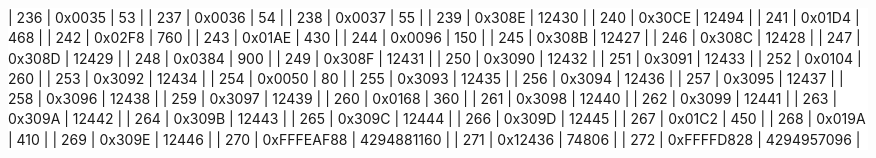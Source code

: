 |     236 | 0x0035      |          53 |
|     237 | 0x0036      |          54 |
|     238 | 0x0037      |          55 |
|     239 | 0x308E      |       12430 |
|     240 | 0x30CE      |       12494 |
|     241 | 0x01D4      |         468 |
|     242 | 0x02F8      |         760 |
|     243 | 0x01AE      |         430 |
|     244 | 0x0096      |         150 |
|     245 | 0x308B      |       12427 |
|     246 | 0x308C      |       12428 |
|     247 | 0x308D      |       12429 |
|     248 | 0x0384      |         900 |
|     249 | 0x308F      |       12431 |
|     250 | 0x3090      |       12432 |
|     251 | 0x3091      |       12433 |
|     252 | 0x0104      |         260 |
|     253 | 0x3092      |       12434 |
|     254 | 0x0050      |          80 |
|     255 | 0x3093      |       12435 |
|     256 | 0x3094      |       12436 |
|     257 | 0x3095      |       12437 |
|     258 | 0x3096      |       12438 |
|     259 | 0x3097      |       12439 |
|     260 | 0x0168      |         360 |
|     261 | 0x3098      |       12440 |
|     262 | 0x3099      |       12441 |
|     263 | 0x309A      |       12442 |
|     264 | 0x309B      |       12443 |
|     265 | 0x309C      |       12444 |
|     266 | 0x309D      |       12445 |
|     267 | 0x01C2      |         450 |
|     268 | 0x019A      |         410 |
|     269 | 0x309E      |       12446 |
|     270 | 0xFFFEAF88  |  4294881160 |
|     271 | 0x12436     |       74806 |
|     272 | 0xFFFFD828  |  4294957096 |